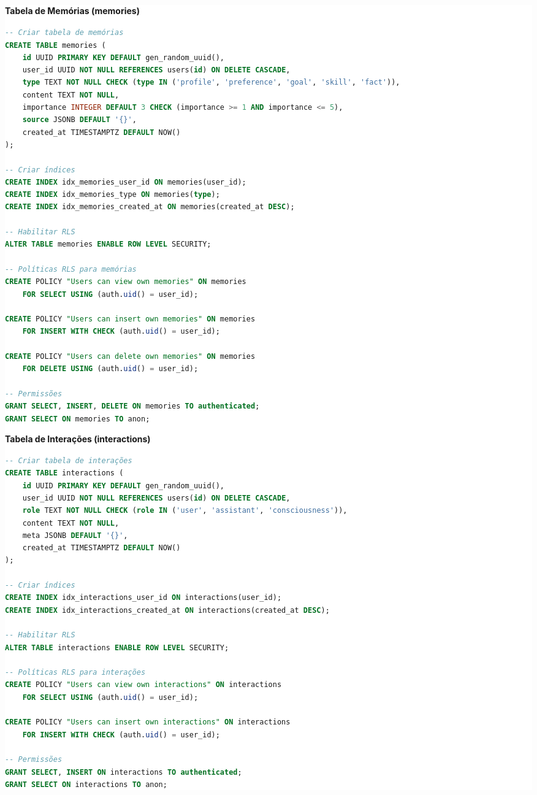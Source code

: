 **Tabela de Memórias (memories)**
```sql
-- Criar tabela de memórias
CREATE TABLE memories (
    id UUID PRIMARY KEY DEFAULT gen_random_uuid(),
    user_id UUID NOT NULL REFERENCES users(id) ON DELETE CASCADE,
    type TEXT NOT NULL CHECK (type IN ('profile', 'preference', 'goal', 'skill', 'fact')),
    content TEXT NOT NULL,
    importance INTEGER DEFAULT 3 CHECK (importance >= 1 AND importance <= 5),
    source JSONB DEFAULT '{}',
    created_at TIMESTAMPTZ DEFAULT NOW()
);

-- Criar índices
CREATE INDEX idx_memories_user_id ON memories(user_id);
CREATE INDEX idx_memories_type ON memories(type);
CREATE INDEX idx_memories_created_at ON memories(created_at DESC);

-- Habilitar RLS
ALTER TABLE memories ENABLE ROW LEVEL SECURITY;

-- Políticas RLS para memórias
CREATE POLICY "Users can view own memories" ON memories
    FOR SELECT USING (auth.uid() = user_id);

CREATE POLICY "Users can insert own memories" ON memories
    FOR INSERT WITH CHECK (auth.uid() = user_id);

CREATE POLICY "Users can delete own memories" ON memories
    FOR DELETE USING (auth.uid() = user_id);

-- Permissões
GRANT SELECT, INSERT, DELETE ON memories TO authenticated;
GRANT SELECT ON memories TO anon;
```

**Tabela de Interações (interactions)**
```sql
-- Criar tabela de interações
CREATE TABLE interactions (
    id UUID PRIMARY KEY DEFAULT gen_random_uuid(),
    user_id UUID NOT NULL REFERENCES users(id) ON DELETE CASCADE,
    role TEXT NOT NULL CHECK (role IN ('user', 'assistant', 'consciousness')),
    content TEXT NOT NULL,
    meta JSONB DEFAULT '{}',
    created_at TIMESTAMPTZ DEFAULT NOW()
);

-- Criar índices
CREATE INDEX idx_interactions_user_id ON interactions(user_id);
CREATE INDEX idx_interactions_created_at ON interactions(created_at DESC);

-- Habilitar RLS
ALTER TABLE interactions ENABLE ROW LEVEL SECURITY;

-- Políticas RLS para interações
CREATE POLICY "Users can view own interactions" ON interactions
    FOR SELECT USING (auth.uid() = user_id);

CREATE POLICY "Users can insert own interactions" ON interactions
    FOR INSERT WITH CHECK (auth.uid() = user_id);

-- Permissões
GRANT SELECT, INSERT ON interactions TO authenticated;
GRANT SELECT ON interactions TO anon;
```